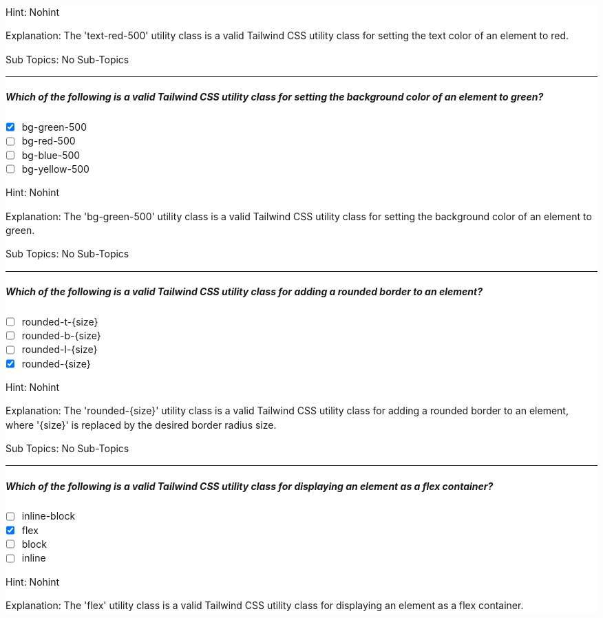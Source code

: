 Hint: Nohint
         
Explanation: The 'text-red-500' utility class is a valid Tailwind CSS utility class for setting the text color of an element to red.

Sub Topics: No Sub-Topics
 

---

##### Which of the following is a valid Tailwind CSS utility class for setting the background color of an element to green?  

- [x]  bg-green-500
- [ ]  bg-red-500
- [ ]  bg-blue-500
- [ ]  bg-yellow-500
  
Hint: Nohint
         
Explanation: The 'bg-green-500' utility class is a valid Tailwind CSS utility class for setting the background color of an element to green.

Sub Topics: No Sub-Topics
 

---

##### Which of the following is a valid Tailwind CSS utility class for adding a rounded border to an element?  

- [ ]  rounded-t-{size}
- [ ]  rounded-b-{size}
- [ ]  rounded-l-{size}
- [x]  rounded-{size}
  
Hint: Nohint
         
Explanation: The 'rounded-{size}' utility class is a valid Tailwind CSS utility class for adding a rounded border to an element, where '{size}' is replaced by the desired border radius size.

Sub Topics: No Sub-Topics
 

---

##### Which of the following is a valid Tailwind CSS utility class for displaying an element as a flex container?  

- [ ]  inline-block
- [x]  flex
- [ ]  block
- [ ]  inline
  
Hint: Nohint
         
Explanation: The 'flex' utility class is a valid Tailwind CSS utility class for displaying an element as a flex container.
